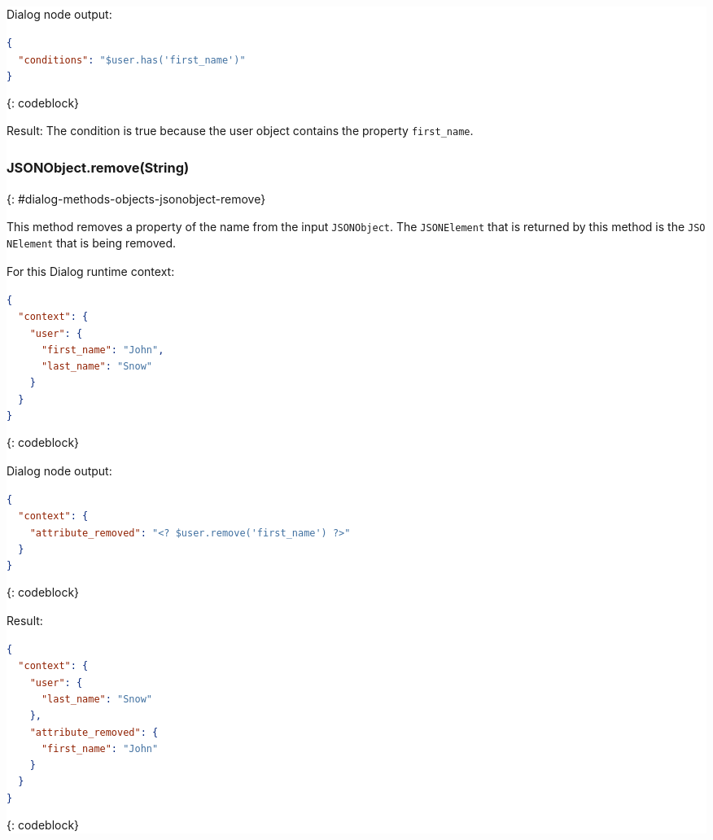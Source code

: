 Dialog node output:

```json
{
  "conditions": "$user.has('first_name')"
}
```
{: codeblock}

Result: The condition is true because the user object contains the property `first_name`.

### JSONObject.remove(String)
{: #dialog-methods-objects-jsonobject-remove}

This method removes a property of the name from the input `JSONObject`. The `JSONElement` that is returned by this method is the `JSONElement` that is being removed.

For this Dialog runtime context:

```json
{
  "context": {
    "user": {
      "first_name": "John",
      "last_name": "Snow"
    }
  }
}
```
{: codeblock}

Dialog node output:

```json
{
  "context": {
    "attribute_removed": "<? $user.remove('first_name') ?>"
  }
}
```
{: codeblock}

Result:

```json
{
  "context": {
    "user": {
      "last_name": "Snow"
    },
    "attribute_removed": {
      "first_name": "John"
    }
  }
}
```
{: codeblock}
